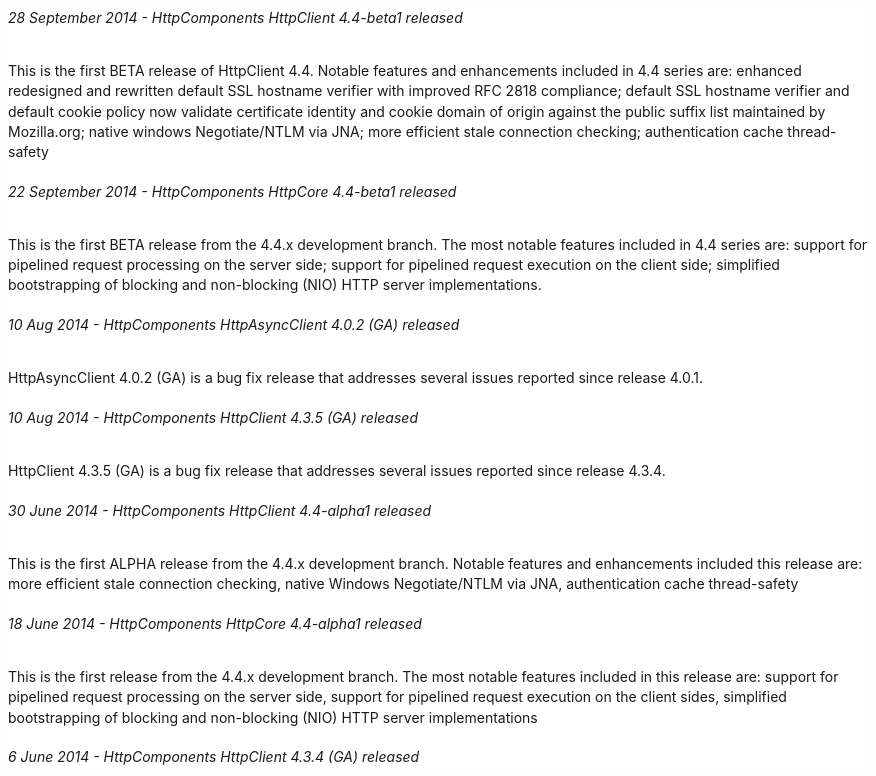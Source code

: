 ###### 28 September 2014 - HttpComponents HttpClient 4.4-beta1 released

This is the first BETA release of HttpClient 4.4. Notable features and enhancements included in 4.4 series are:
enhanced redesigned and rewritten default SSL hostname verifier with improved RFC 2818 compliance; default SSL hostname
verifier and default cookie policy now validate certificate identity and cookie domain of origin against the public
suffix list maintained by Mozilla.org; native windows Negotiate/NTLM via JNA; more efficient stale connection checking;
authentication cache thread-safety

###### 22 September 2014 - HttpComponents HttpCore 4.4-beta1 released

This is the first BETA release from the 4.4.x development branch. The most notable features included in 4.4 series are:
support for pipelined request processing on the server side; support for pipelined request execution on the client side;
simplified bootstrapping of blocking and non-blocking (NIO) HTTP server implementations.

###### 10 Aug 2014 - HttpComponents HttpAsyncClient 4.0.2 (GA) released

HttpAsyncClient 4.0.2 (GA) is a bug fix release that addresses several issues reported since release 4.0.1.

###### 10 Aug 2014 - HttpComponents HttpClient 4.3.5 (GA) released

HttpClient 4.3.5 (GA) is a bug fix release that addresses several issues reported since release 4.3.4.

###### 30 June 2014 - HttpComponents HttpClient 4.4-alpha1 released

This is the first ALPHA release from the 4.4.x development branch. Notable features and enhancements included this
release are: more efficient stale connection checking, native Windows Negotiate/NTLM via JNA, authentication cache
thread-safety

###### 18 June 2014 - HttpComponents HttpCore 4.4-alpha1 released

This is the first release from the 4.4.x development branch. The most notable features included in this release are:
support for pipelined request processing on the server side, support for pipelined request execution on the client
sides, simplified bootstrapping of blocking and non-blocking (NIO) HTTP server implementations

###### 6 June 2014 - HttpComponents HttpClient 4.3.4 (GA) released
